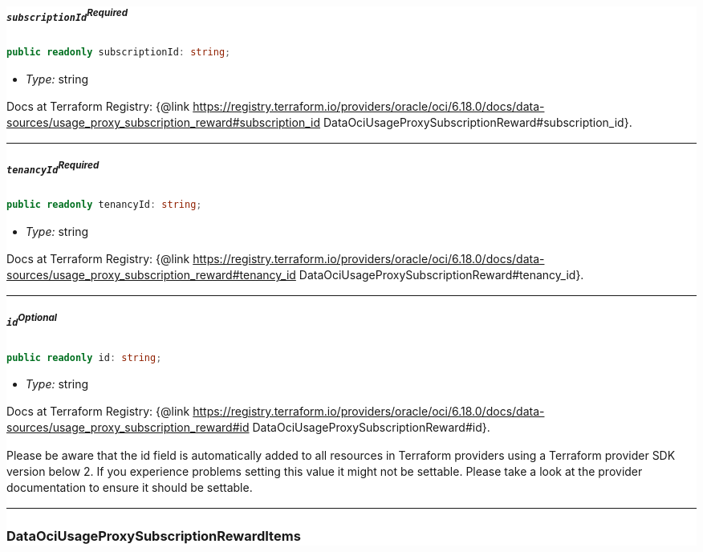 ##### `subscriptionId`<sup>Required</sup> <a name="subscriptionId" id="rhizo-co-terraform-provider-oci.dataOciUsageProxySubscriptionReward.DataOciUsageProxySubscriptionRewardConfig.property.subscriptionId"></a>

```typescript
public readonly subscriptionId: string;
```

- *Type:* string

Docs at Terraform Registry: {@link https://registry.terraform.io/providers/oracle/oci/6.18.0/docs/data-sources/usage_proxy_subscription_reward#subscription_id DataOciUsageProxySubscriptionReward#subscription_id}.

---

##### `tenancyId`<sup>Required</sup> <a name="tenancyId" id="rhizo-co-terraform-provider-oci.dataOciUsageProxySubscriptionReward.DataOciUsageProxySubscriptionRewardConfig.property.tenancyId"></a>

```typescript
public readonly tenancyId: string;
```

- *Type:* string

Docs at Terraform Registry: {@link https://registry.terraform.io/providers/oracle/oci/6.18.0/docs/data-sources/usage_proxy_subscription_reward#tenancy_id DataOciUsageProxySubscriptionReward#tenancy_id}.

---

##### `id`<sup>Optional</sup> <a name="id" id="rhizo-co-terraform-provider-oci.dataOciUsageProxySubscriptionReward.DataOciUsageProxySubscriptionRewardConfig.property.id"></a>

```typescript
public readonly id: string;
```

- *Type:* string

Docs at Terraform Registry: {@link https://registry.terraform.io/providers/oracle/oci/6.18.0/docs/data-sources/usage_proxy_subscription_reward#id DataOciUsageProxySubscriptionReward#id}.

Please be aware that the id field is automatically added to all resources in Terraform providers using a Terraform provider SDK version below 2.
If you experience problems setting this value it might not be settable. Please take a look at the provider documentation to ensure it should be settable.

---

### DataOciUsageProxySubscriptionRewardItems <a name="DataOciUsageProxySubscriptionRewardItems" id="rhizo-co-terraform-provider-oci.dataOciUsageProxySubscriptionReward.DataOciUsageProxySubscriptionRewardItems"></a>
